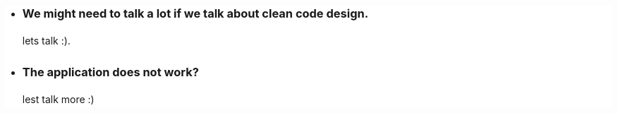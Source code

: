 - ### We might need to talk a lot if we talk about clean code design.
    lets talk :).

- ### The application does not work?
    lest talk more :)


